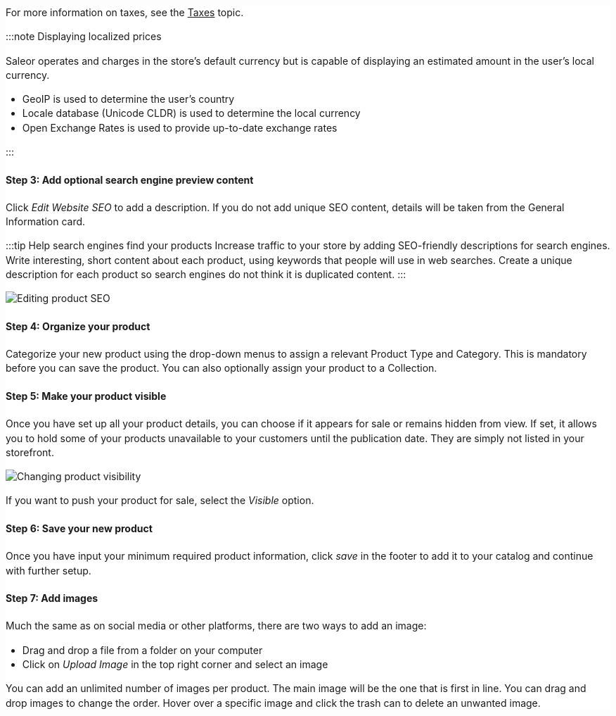 For more information on taxes, see the [Taxes](dashboard/configuration/taxes.md) topic.

:::note Displaying localized prices

Saleor operates and charges in the store’s default currency but is capable of displaying an estimated amount in the user’s local currency.

- GeoIP is used to determine the user’s country
- Locale database (Unicode CLDR) is used to determine the local currency
- Open Exchange Rates is used to provide up-to-date exchange rates

:::

#### Step 3: Add optional search engine preview content

Click _Edit&nbsp;Website&nbsp;SEO_ to add a description. If you do not add unique SEO content, details will be taken from the General Information card.

:::tip Help search engines find your products
Increase traffic to your store by adding SEO-friendly descriptions for search engines. Write interesting, short content about each product, using keywords that people will use in web searches. Create a unique description for each product so search engines do not think it is duplicated content.
:::

![Editing product SEO](/assets/dashboard-catalog/catalog5.JPG)

#### Step 4: Organize your product

Categorize your new product using the drop-down menus to assign a relevant Product Type and Category. This is mandatory before you can save the product. You can also optionally assign your product to a Collection.

#### Step 5: Make your product visible

Once you have set up all your product details, you can choose if it appears for sale or remains hidden from view.
If set, it allows you to hold some of your products unavailable to your customers until the publication date. They are simply not listed in your storefront.

![Changing product visibility](/assets/dashboard-catalog/catalog6.JPG)

If you want to push your product for sale, select the _Visible_ option.

#### Step 6: Save your new product

Once you have input your minimum required product information, click _save_ in the footer to add it to your catalog and continue with further setup.

#### Step 7: Add images

Much the same as on social media or other platforms, there are two ways to add an image:

- Drag and drop a file from a folder on your computer
- Click on _Upload&nbsp;Image_ in the top right corner and select an image

You can add an unlimited number of images per product. The main image will be the one that is first in line. You can drag and drop images to change the order. Hover over a specific image and click the trash can to delete an unwanted image.
